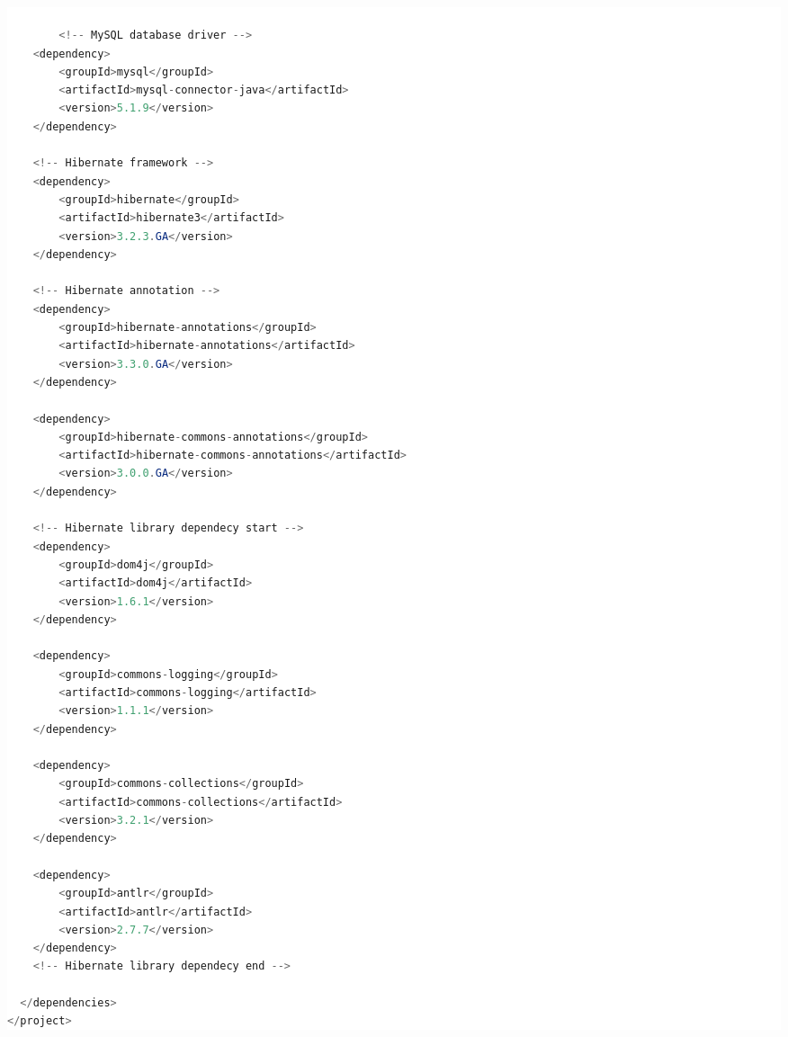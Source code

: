 ```java

        <!-- MySQL database driver -->
	<dependency>
		<groupId>mysql</groupId>
		<artifactId>mysql-connector-java</artifactId>
		<version>5.1.9</version>
	</dependency>

	<!-- Hibernate framework -->
	<dependency>
		<groupId>hibernate</groupId>
		<artifactId>hibernate3</artifactId>
		<version>3.2.3.GA</version>
	</dependency>

	<!-- Hibernate annotation -->
	<dependency>
		<groupId>hibernate-annotations</groupId>
		<artifactId>hibernate-annotations</artifactId>
		<version>3.3.0.GA</version>
	</dependency>

	<dependency>
		<groupId>hibernate-commons-annotations</groupId>
		<artifactId>hibernate-commons-annotations</artifactId>
		<version>3.0.0.GA</version>
	</dependency>

	<!-- Hibernate library dependecy start -->
	<dependency>
		<groupId>dom4j</groupId>
		<artifactId>dom4j</artifactId>
		<version>1.6.1</version>
	</dependency>

	<dependency>
		<groupId>commons-logging</groupId>
		<artifactId>commons-logging</artifactId>
		<version>1.1.1</version>
	</dependency>

	<dependency>
		<groupId>commons-collections</groupId>
		<artifactId>commons-collections</artifactId>
		<version>3.2.1</version>
	</dependency>

	<dependency>
		<groupId>antlr</groupId>
		<artifactId>antlr</artifactId>
		<version>2.7.7</version>
	</dependency>
	<!-- Hibernate library dependecy end -->

  </dependencies>
</project> 
```
